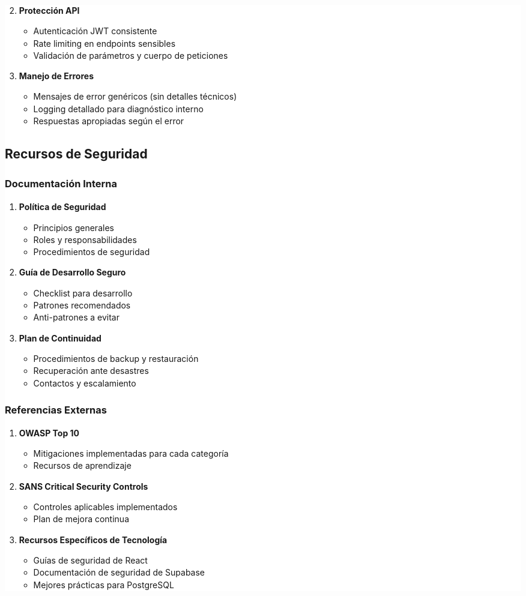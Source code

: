 2. **Protección API**
   - Autenticación JWT consistente
   - Rate limiting en endpoints sensibles
   - Validación de parámetros y cuerpo de peticiones

3. **Manejo de Errores**
   - Mensajes de error genéricos (sin detalles técnicos)
   - Logging detallado para diagnóstico interno
   - Respuestas apropiadas según el error

## Recursos de Seguridad

### Documentación Interna

1. **Política de Seguridad**
   - Principios generales
   - Roles y responsabilidades
   - Procedimientos de seguridad

2. **Guía de Desarrollo Seguro**
   - Checklist para desarrollo
   - Patrones recomendados
   - Anti-patrones a evitar

3. **Plan de Continuidad**
   - Procedimientos de backup y restauración
   - Recuperación ante desastres
   - Contactos y escalamiento

### Referencias Externas

1. **OWASP Top 10**
   - Mitigaciones implementadas para cada categoría
   - Recursos de aprendizaje

2. **SANS Critical Security Controls**
   - Controles aplicables implementados
   - Plan de mejora continua

3. **Recursos Específicos de Tecnología**
   - Guías de seguridad de React
   - Documentación de seguridad de Supabase
   - Mejores prácticas para PostgreSQL
